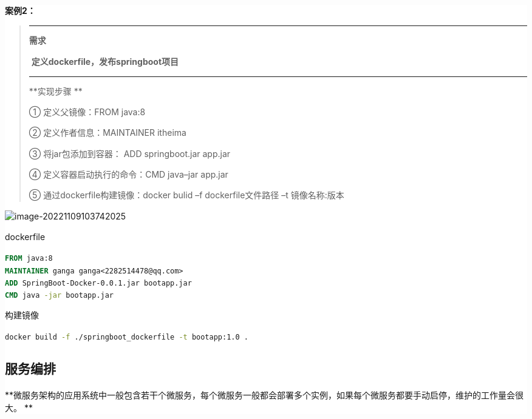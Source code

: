 




**案例2：**

>---
>
>**需求**
>
>​	**定义dockerfile，发布springboot项目**
>
>---
>
>**实现步骤 **
>
>① 定义父镜像：FROM java:8 
>
>② 定义作者信息：MAINTAINER itheima  
>
>③ 将jar包添加到容器： ADD springboot.jar app.jar 
>
>④ 定义容器启动执行的命令：CMD java–jar app.jar 
>
>⑤ 通过dockerfile构建镜像：docker bulid –f dockerfile文件路径 –t 镜像名称:版本
>

![image-20221109103742025](MD图片/Docker备忘录.assets/image-20221109103742025.png)

dockerfile
```dockerfile
FROM java:8
MAINTAINER ganga ganga<2282514478@qq.com>
ADD SpringBoot-Docker-0.0.1.jar bootapp.jar
CMD java -jar bootapp.jar
```

构建镜像

```bash
docker build -f ./springboot_dockerfile -t bootapp:1.0 .
```













## 服务编排



**微服务架构的应用系统中一般包含若干个微服务，每个微服务一般都会部署多个实例，如果每个微服务都要手动启停，维护的工作量会很大。 **
